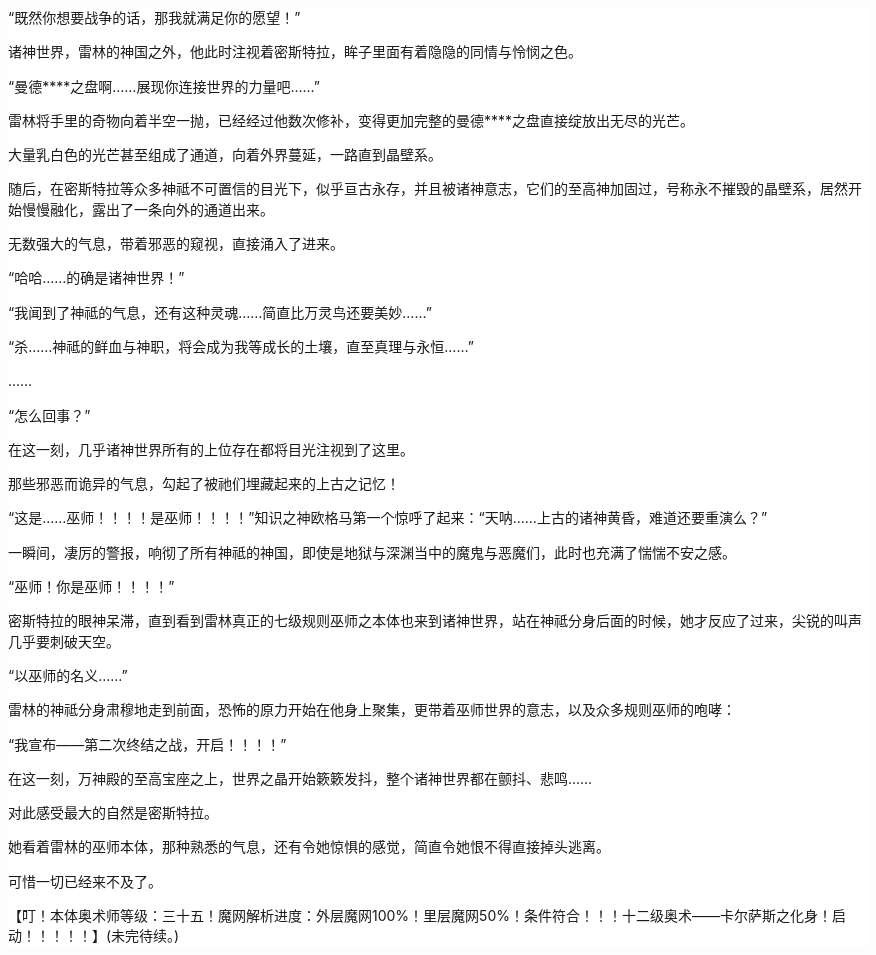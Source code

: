   “既然你想要战争的话，那我就满足你的愿望！”

  诸神世界，雷林的神国之外，他此时注视着密斯特拉，眸子里面有着隐隐的同情与怜悯之色。

  “曼德****之盘啊……展现你连接世界的力量吧……”

  雷林将手里的奇物向着半空一抛，已经经过他数次修补，变得更加完整的曼德****之盘直接绽放出无尽的光芒。

  大量乳白色的光芒甚至组成了通道，向着外界蔓延，一路直到晶壁系。

  随后，在密斯特拉等众多神祗不可置信的目光下，似乎亘古永存，并且被诸神意志，它们的至高神加固过，号称永不摧毁的晶壁系，居然开始慢慢融化，露出了一条向外的通道出来。

  无数强大的气息，带着邪恶的窥视，直接涌入了进来。

  “哈哈……的确是诸神世界！”

  “我闻到了神祗的气息，还有这种灵魂……简直比万灵鸟还要美妙……”

  “杀……神祗的鲜血与神职，将会成为我等成长的土壤，直至真理与永恒……”

  ……

  “怎么回事？”

  在这一刻，几乎诸神世界所有的上位存在都将目光注视到了这里。

  那些邪恶而诡异的气息，勾起了被祂们埋藏起来的上古之记忆！

  “这是……巫师！！！！是巫师！！！！”知识之神欧格马第一个惊呼了起来：“天呐……上古的诸神黄昏，难道还要重演么？”

  一瞬间，凄厉的警报，响彻了所有神祗的神国，即使是地狱与深渊当中的魔鬼与恶魔们，此时也充满了惴惴不安之感。

  “巫师！你是巫师！！！！”

  密斯特拉的眼神呆滞，直到看到雷林真正的七级规则巫师之本体也来到诸神世界，站在神祗分身后面的时候，她才反应了过来，尖锐的叫声几乎要刺破天空。

  “以巫师的名义……”

  雷林的神祗分身肃穆地走到前面，恐怖的原力开始在他身上聚集，更带着巫师世界的意志，以及众多规则巫师的咆哮：

  “我宣布——第二次终结之战，开启！！！！”

  在这一刻，万神殿的至高宝座之上，世界之晶开始簌簌发抖，整个诸神世界都在颤抖、悲鸣……

  对此感受最大的自然是密斯特拉。

  她看着雷林的巫师本体，那种熟悉的气息，还有令她惊惧的感觉，简直令她恨不得直接掉头逃离。

  可惜一切已经来不及了。

  【叮！本体奥术师等级：三十五！魔网解析进度：外层魔网100%！里层魔网50%！条件符合！！！十二级奥术——卡尔萨斯之化身！启动！！！！！】(未完待续。)
